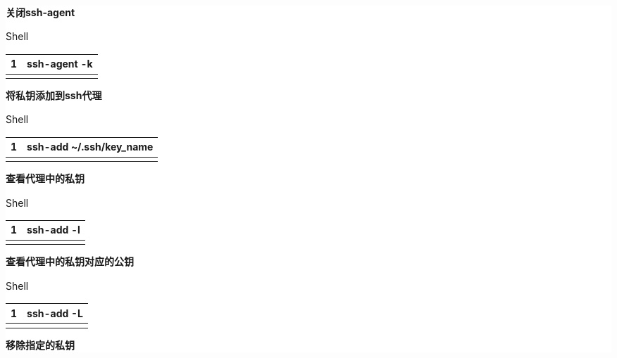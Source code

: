 

 

**关闭ssh-agent**





Shell

| 1    | ssh-agent -k |
| ---- | ------------ |
|      |              |



 

**将私钥添加到ssh代理**





Shell

| 1    | ssh-add ~/.ssh/key_name |
| ---- | ----------------------- |
|      |                         |



 

**查看代理中的私钥**





Shell

| 1    | ssh-add -l |
| ---- | ---------- |
|      |            |



 

**查看代理中的私钥对应的公钥**





Shell

| 1    | ssh-add -L |
| ---- | ---------- |
|      |            |



 

**移除指定的私钥**

